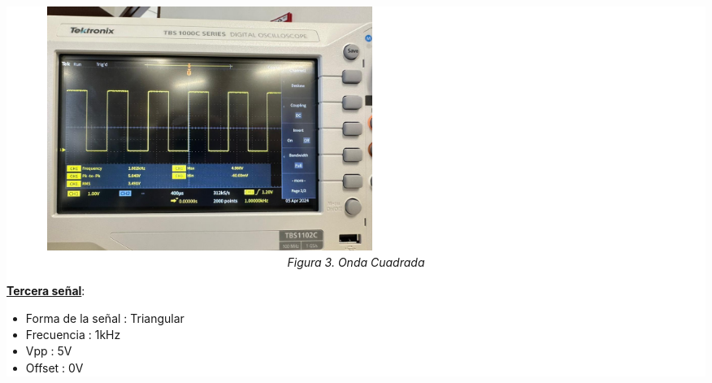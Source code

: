 <img src="Imagenes/Cuadrada Osciloscopio.jpeg" width="500" height="300" />
<div align="center"> <i>Figura 3. Onda Cuadrada</i></div>
</p>
<p>
<strong><u>Tercera señal</u></strong>:
</p>

<ul>
    <li>Forma de la señal : Triangular</li>
    <li>Frecuencia : 1kHz</li>
    <li>Vpp : 5V</li>
    <li>Offset : 0V</li>
</ul>
<p align="center" style="margin-bottom:0">